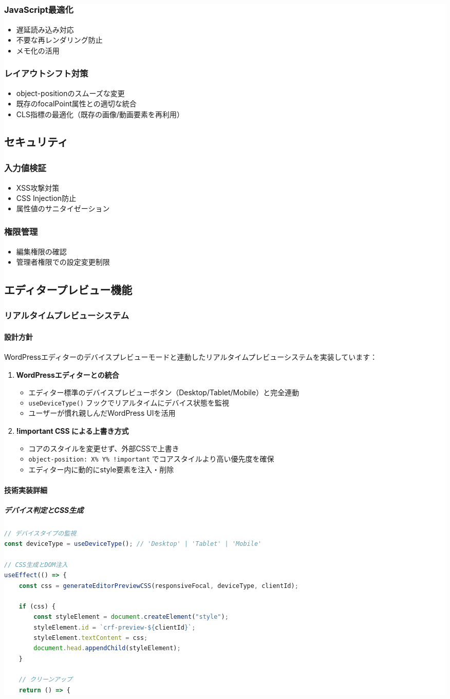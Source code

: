 ### JavaScript最適化

- 遅延読み込み対応
- 不要な再レンダリング防止
- メモ化の活用

### レイアウトシフト対策

- object-positionのスムーズな変更
- 既存のfocalPoint属性との適切な統合
- CLS指標の最適化（既存の画像/動画要素を再利用）

## セキュリティ

### 入力値検証

- XSS攻撃対策
- CSS Injection防止
- 属性値のサニタイゼーション

### 権限管理

- 編集権限の確認
- 管理者権限での設定変更制限

## エディタープレビュー機能

### リアルタイムプレビューシステム

#### 設計方針

WordPressエディターのデバイスプレビューモードと連動したリアルタイムプレビューシステムを実装しています：

1. **WordPressエディターとの統合**

   - エディター標準のデバイスプレビューボタン（Desktop/Tablet/Mobile）と完全連動
   - `useDeviceType()` フックでリアルタイムにデバイス状態を監視
   - ユーザーが慣れ親しんだWordPress UIを活用

2. **!important CSS による上書き方式**
   - コアのスタイルを変更せず、外部CSSで上書き
   - `object-position: X% Y% !important` でコアスタイルより高い優先度を確保
   - エディター内に動的にstyle要素を注入・削除

#### 技術実装詳細

##### デバイス判定とCSS生成

```typescript
// デバイスタイプの監視
const deviceType = useDeviceType(); // 'Desktop' | 'Tablet' | 'Mobile'

// CSS生成とDOM注入
useEffect(() => {
	const css = generateEditorPreviewCSS(responsiveFocal, deviceType, clientId);

	if (css) {
		const styleElement = document.createElement("style");
		styleElement.id = `crf-preview-${clientId}`;
		styleElement.textContent = css;
		document.head.appendChild(styleElement);
	}

	// クリーンアップ
	return () => {
```